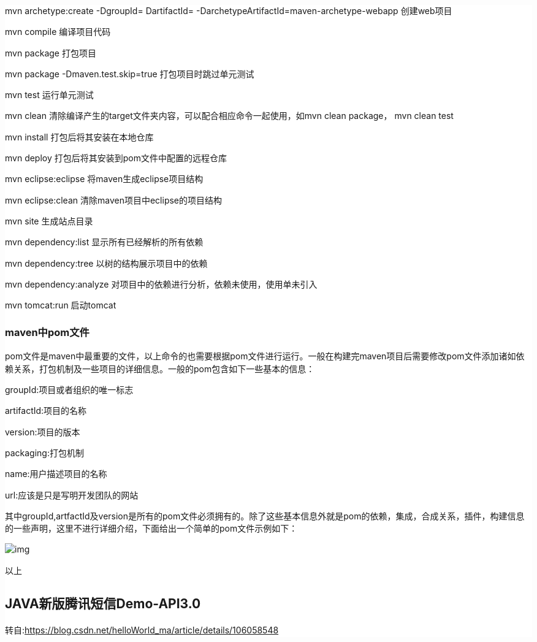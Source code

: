 mvn archetype:create  -DgroupId=   DartifactId=   -DarchetypeArtifactId=maven-archetype-webapp 创建web项目

mvn compile         编译项目代码

mvn package        打包项目

mvn package -Dmaven.test.skip=true  打包项目时跳过单元测试

mvn test            运行单元测试

mvn clean           清除编译产生的target文件夹内容，可以配合相应命令一起使用，如mvn clean package， mvn clean test

mvn install          打包后将其安装在本地仓库

mvn deploy          打包后将其安装到pom文件中配置的远程仓库

mvn eclipse:eclipse    将maven生成eclipse项目结构

mvn eclipse:clean     清除maven项目中eclipse的项目结构

mvn site            生成站点目录

mvn dependency:list    显示所有已经解析的所有依赖

mvn dependency:tree   以树的结构展示项目中的依赖

mvn dependency:analyze  对项目中的依赖进行分析，依赖未使用，使用单未引入

mvn tomcat:run        启动tomcat



###  **maven中pom文件** 

pom文件是maven中最重要的文件，以上命令的也需要根据pom文件进行运行。一般在构建完maven项目后需要修改pom文件添加诸如依赖关系，打包机制及一些项目的详细信息。一般的pom包含如下一些基本的信息：

groupId:项目或者组织的唯一标志

artifactId:项目的名称

version:项目的版本

packaging:打包机制

name:用户描述项目的名称

url:应该是只是写明开发团队的网站

其中groupId,artfactId及version是所有的pom文件必须拥有的。除了这些基本信息外就是pom的依赖，集成，合成关系，插件，构建信息的一些声明，这里不进行详细介绍，下面给出一个简单的pom文件示例如下：

![img](https://pzy-images.oss-cn-hangzhou.aliyuncs.com/img/202205271138952.png)

   以上



## JAVA新版腾讯短信Demo-API3.0

转自:https://blog.csdn.net/helloWorld_ma/article/details/106058548
